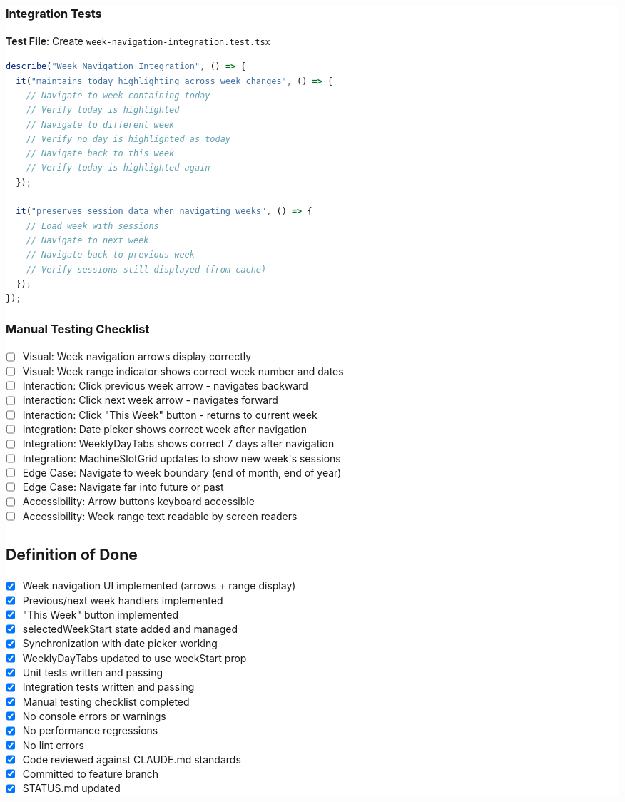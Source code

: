 
### Integration Tests

**Test File**: Create `week-navigation-integration.test.tsx`

```typescript
describe("Week Navigation Integration", () => {
  it("maintains today highlighting across week changes", () => {
    // Navigate to week containing today
    // Verify today is highlighted
    // Navigate to different week
    // Verify no day is highlighted as today
    // Navigate back to this week
    // Verify today is highlighted again
  });

  it("preserves session data when navigating weeks", () => {
    // Load week with sessions
    // Navigate to next week
    // Navigate back to previous week
    // Verify sessions still displayed (from cache)
  });
});
```

### Manual Testing Checklist

- [ ] Visual: Week navigation arrows display correctly
- [ ] Visual: Week range indicator shows correct week number and dates
- [ ] Interaction: Click previous week arrow - navigates backward
- [ ] Interaction: Click next week arrow - navigates forward
- [ ] Interaction: Click "This Week" button - returns to current week
- [ ] Integration: Date picker shows correct week after navigation
- [ ] Integration: WeeklyDayTabs shows correct 7 days after navigation
- [ ] Integration: MachineSlotGrid updates to show new week's sessions
- [ ] Edge Case: Navigate to week boundary (end of month, end of year)
- [ ] Edge Case: Navigate far into future or past
- [ ] Accessibility: Arrow buttons keyboard accessible
- [ ] Accessibility: Week range text readable by screen readers

## Definition of Done

- [x] Week navigation UI implemented (arrows + range display)
- [x] Previous/next week handlers implemented
- [x] "This Week" button implemented
- [x] selectedWeekStart state added and managed
- [x] Synchronization with date picker working
- [x] WeeklyDayTabs updated to use weekStart prop
- [x] Unit tests written and passing
- [x] Integration tests written and passing
- [x] Manual testing checklist completed
- [x] No console errors or warnings
- [x] No performance regressions
- [x] No lint errors
- [x] Code reviewed against CLAUDE.md standards
- [x] Committed to feature branch
- [x] STATUS.md updated
